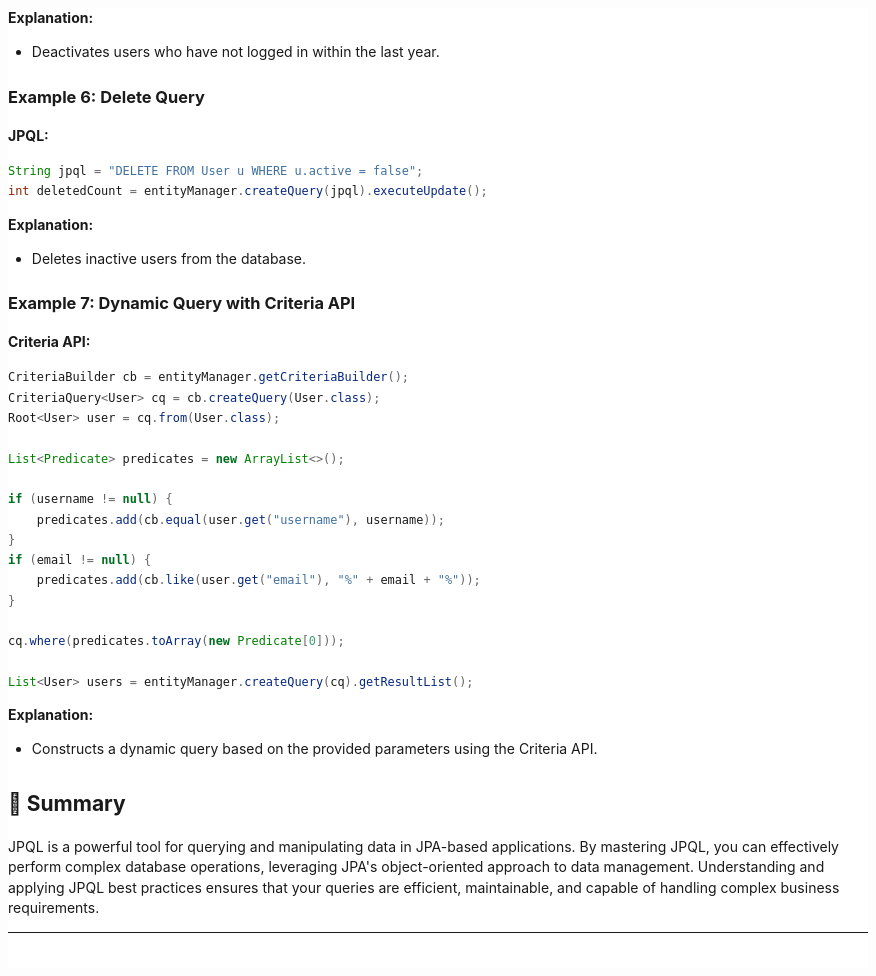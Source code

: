 **Explanation:**
- Deactivates users who have not logged in within the last year.

### Example 6: Delete Query

**JPQL:**

```java
String jpql = "DELETE FROM User u WHERE u.active = false";
int deletedCount = entityManager.createQuery(jpql).executeUpdate();
```

**Explanation:**
- Deletes inactive users from the database.

### Example 7: Dynamic Query with Criteria API

**Criteria API:**

```java
CriteriaBuilder cb = entityManager.getCriteriaBuilder();
CriteriaQuery<User> cq = cb.createQuery(User.class);
Root<User> user = cq.from(User.class);

List<Predicate> predicates = new ArrayList<>();

if (username != null) {
    predicates.add(cb.equal(user.get("username"), username));
}
if (email != null) {
    predicates.add(cb.like(user.get("email"), "%" + email + "%"));
}

cq.where(predicates.toArray(new Predicate[0]));

List<User> users = entityManager.createQuery(cq).getResultList();
```

**Explanation:**
- Constructs a dynamic query based on the provided parameters using the Criteria API.

## 📜 Summary

JPQL is a powerful tool for querying and manipulating data in JPA-based applications. By mastering JPQL, you can effectively perform complex database operations, leveraging JPA's object-oriented approach to data management. Understanding and applying JPQL best practices ensures that your queries are efficient, maintainable, and capable of handling complex business requirements.

---
```

